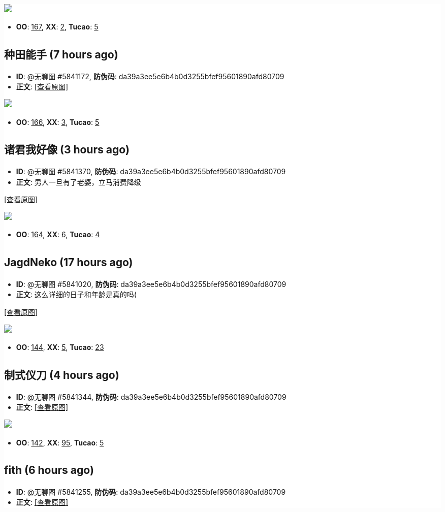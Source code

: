 ![](https://img.toto.im/mw600/008HL3Tkly1hxz9vhbw3nj30x513narf.jpg)
- **OO**: [167](https://jandan.net/t/5841351#tucao-like), **XX**: [2](https://jandan.net/t/5841351#tucao-unlike), **Tucao**: [5](https://jandan.net/t/5841351#tucao-list)

## 种田能手 (7 hours ago) 

- **ID**: @无聊图 #5841172, **防伪码**: da39a3ee5e6b4b0d3255bfef95601890afd80709
- **正文**: [[查看原图]](//img.toto.im/large/008HL3Tkly1hxz58gaue3j30o0188aee.jpg)  

![](https://img.toto.im/mw600/008HL3Tkly1hxz58gaue3j30o0188aee.jpg)
- **OO**: [166](https://jandan.net/t/5841172#tucao-like), **XX**: [3](https://jandan.net/t/5841172#tucao-unlike), **Tucao**: [5](https://jandan.net/t/5841172#tucao-list)

## 诸君我好像 (3 hours ago) 

- **ID**: @无聊图 #5841370, **防伪码**: da39a3ee5e6b4b0d3255bfef95601890afd80709
- **正文**: 男人一旦有了老婆，立马消费降级  


[[查看原图]](//img.toto.im/large/008HL3Tkly1hxzbgvjprij30qc11i45w.jpg)  

![](https://img.toto.im/mw600/008HL3Tkly1hxzbgvjprij30qc11i45w.jpg)
- **OO**: [164](https://jandan.net/t/5841370#tucao-like), **XX**: [6](https://jandan.net/t/5841370#tucao-unlike), **Tucao**: [4](https://jandan.net/t/5841370#tucao-list)

## JagdNeko (17 hours ago) 

- **ID**: @无聊图 #5841020, **防伪码**: da39a3ee5e6b4b0d3255bfef95601890afd80709
- **正文**: 这么详细的日子和年龄是真的吗(  


[[查看原图]](//img.toto.im/large/008HL3Tkly1hxyo8ncfy4j30y40vwwir.jpg)  

![](https://img.toto.im/mw600/008HL3Tkly1hxyo8ncfy4j30y40vwwir.jpg)
- **OO**: [144](https://jandan.net/t/5841020#tucao-like), **XX**: [5](https://jandan.net/t/5841020#tucao-unlike), **Tucao**: [23](https://jandan.net/t/5841020#tucao-list)

## 制式仪刀 (4 hours ago) 

- **ID**: @无聊图 #5841344, **防伪码**: da39a3ee5e6b4b0d3255bfef95601890afd80709
- **正文**: [[查看原图]](//img.toto.im/large/008HL3Tkly1hxz9ufdwwsj30b60zk77x.jpg)  

![](https://img.toto.im/mw600/008HL3Tkly1hxz9ufdwwsj30b60zk77x.jpg)
- **OO**: [142](https://jandan.net/t/5841344#tucao-like), **XX**: [95](https://jandan.net/t/5841344#tucao-unlike), **Tucao**: [5](https://jandan.net/t/5841344#tucao-list)

## fith (6 hours ago) 

- **ID**: @无聊图 #5841255, **防伪码**: da39a3ee5e6b4b0d3255bfef95601890afd80709
- **正文**: [[查看原图]](//img.toto.im/large/008HL3Tkly1hxz7mojh1bg30cs0g4kjn.gif)  

